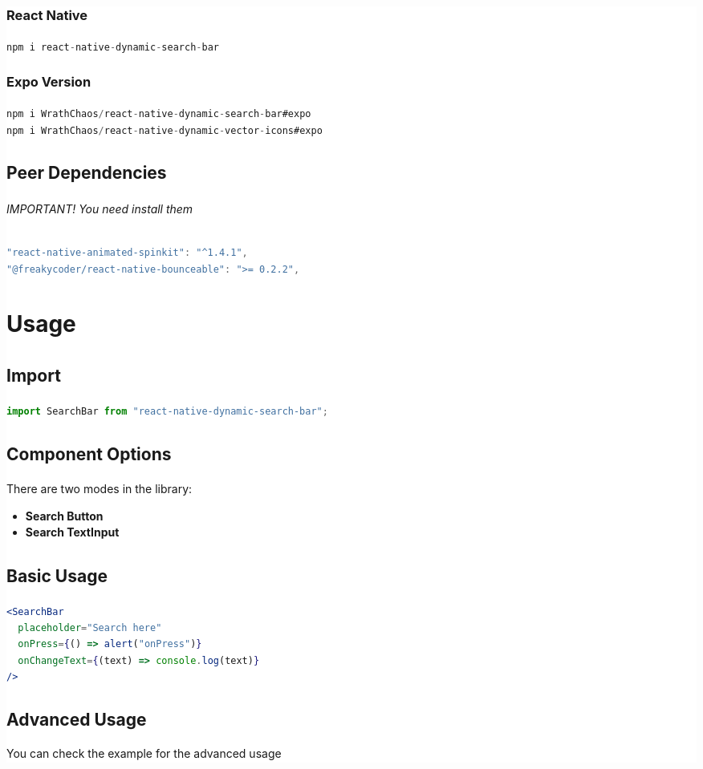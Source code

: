 ### React Native

```js
npm i react-native-dynamic-search-bar
```

### Expo Version

```js
npm i WrathChaos/react-native-dynamic-search-bar#expo
npm i WrathChaos/react-native-dynamic-vector-icons#expo
```

## Peer Dependencies

###### IMPORTANT! You need install them

```js
"react-native-animated-spinkit": "^1.4.1",
"@freakycoder/react-native-bounceable": ">= 0.2.2",
```

# Usage

## Import

```js
import SearchBar from "react-native-dynamic-search-bar";
```

## Component Options

There are two modes in the library:

<ul>
  <li><b>Search Button</b></li>
  <li><b>Search TextInput</b></li>
</ul>

## Basic Usage

```jsx
<SearchBar
  placeholder="Search here"
  onPress={() => alert("onPress")}
  onChangeText={(text) => console.log(text)}
/>
```

## Advanced Usage

You can check the example for the advanced usage
